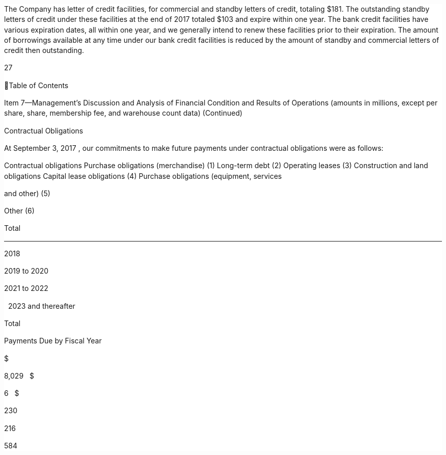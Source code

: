 The Company has letter of credit facilities, for commercial and standby letters of credit, totaling $181. The outstanding standby letters of credit under
these  facilities  at  the  end  of  2017 totaled  $103  and  expire  within  one  year.  The  bank  credit  facilities  have  various  expiration  dates,  all  within  one
year, and we generally intend to renew these facilities prior to their expiration. The amount of borrowings available at any time under our bank credit
facilities is reduced by the amount of standby and commercial letters of credit then outstanding.

27

Table of Contents

Item 7—Management’s Discussion and Analysis of Financial Condition and Results of Operations (amounts in millions, except per share,
share, membership fee, and warehouse count data) (Continued)

Contractual Obligations

At September 3, 2017 , our commitments to make future payments under contractual obligations were as follows:

Contractual obligations
Purchase obligations (merchandise) (1)
Long-term debt (2)
Operating leases (3)
Construction and land obligations
Capital lease obligations (4)
Purchase obligations (equipment, services

and other) (5)

Other (6)

Total

_______________

2018

2019 to 2020

2021 to 2022

  2023 and thereafter

Total

Payments Due by Fiscal Year

$

8,029   $

6   $

230

216

584
